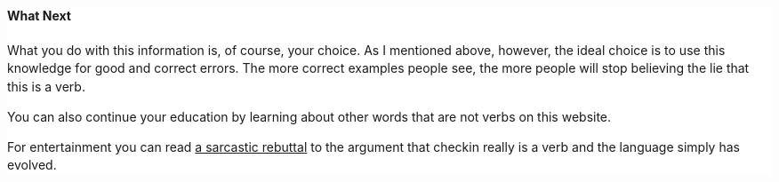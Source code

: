 #### What Next

What you do with this information is, of course, your choice. As I mentioned above, however, the ideal choice is to use this knowledge for good and correct errors. The more correct examples people see, the more people will stop believing the lie that this is a verb.

You can also continue your education by learning about other words that are not verbs on this website.

For entertainment you can read [a sarcastic rebuttal](http://notaverb.com/voltron_verbs.html) to the argument that checkin really is a verb and the language simply has evolved.

